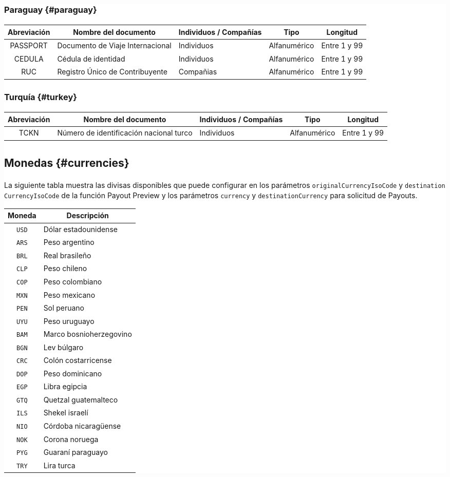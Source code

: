 ### Paraguay {#paraguay}
| Abreviación | Nombre del documento | Individuos / Compañías | Tipo | Longitud |
|:-:|---|---|:-:|:-:|
| PASSPORT | Documento de Viaje Internacional | Individuos | Alfanumérico | Entre 1 y 99 |
| CEDULA | Cédula de identidad | Individuos | Alfanumérico | Entre 1 y 99 |
| RUC | Registro Único de Contribuyente | Compañias | Alfanumérico | Entre 1 y 99 |

### Turquía {#turkey}
| Abreviación | Nombre del documento | Individuos / Compañías | Tipo | Longitud |
|:-:|---|---|:-:|:-:|
| TCKN | Número de identificación nacional turco |  Individuos| Alfanumérico | Entre 1 y 99 |

## Monedas {#currencies}
La siguiente tabla muestra las divisas disponibles que puede configurar en los parámetros `originalCurrencyIsoCode` y `destinationCurrencyIsoCode` de la función Payout Preview y los parámetros `currency` y `destinationCurrency` para solicitud de Payouts.

<div id="shortTable"></div>

| Moneda | Descripción |
|:-:|---|
| `USD` | Dólar estadounidense |
| `ARS` | Peso argentino |
| `BRL` | Real brasileño |
| `CLP` | Peso chileno |
| `COP` | Peso colombiano |
| `MXN` | Peso mexicano |
| `PEN` | Sol peruano |
| `UYU` | Peso uruguayo |
| `BAM` | Marco bosnioherzegovino |
| `BGN` | Lev búlgaro |
| `CRC` | Colón costarricense |
| `DOP` | Peso dominicano |
| `EGP` | Libra egipcia |
| `GTQ` | Quetzal guatemalteco |
| `ILS` | Shekel israelí |
| `NIO` | Córdoba nicaragüense |
| `NOK` | Corona noruega |
| `PYG` | Guaraní paraguayo |
| `TRY` | Lira turca |
